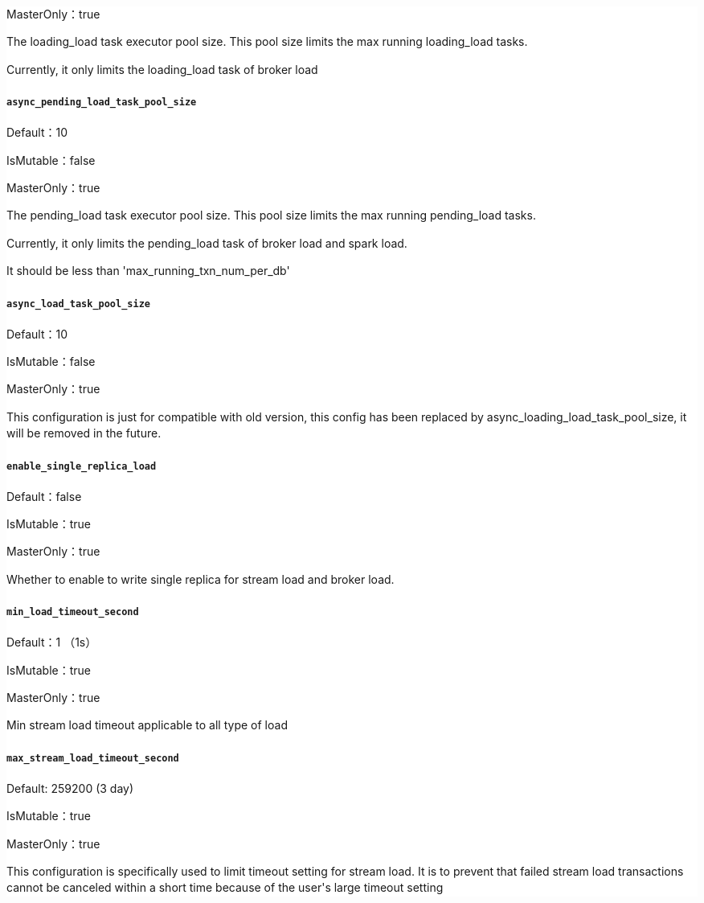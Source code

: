 MasterOnly：true

The loading_load task executor pool size. This pool size limits the max running loading_load tasks.

Currently, it only limits the loading_load task of broker load

#### `async_pending_load_task_pool_size`

Default：10

IsMutable：false

MasterOnly：true

The pending_load task executor pool size. This pool size limits the max running pending_load tasks.

Currently, it only limits the pending_load task of broker load and spark load.

It should be less than 'max_running_txn_num_per_db'

#### `async_load_task_pool_size`

Default：10

IsMutable：false

MasterOnly：true

This configuration is just for compatible with old version, this config has been replaced by async_loading_load_task_pool_size, it will be removed in the future.

#### `enable_single_replica_load`

Default：false

IsMutable：true

MasterOnly：true

Whether to enable to write single replica for stream load and broker load.

#### `min_load_timeout_second`

Default：1 （1s）

IsMutable：true

MasterOnly：true

Min stream load timeout applicable to all type of load

#### `max_stream_load_timeout_second`

Default: 259200 (3 day)

IsMutable：true

MasterOnly：true

This configuration is specifically used to limit timeout setting for stream load. It is to prevent that failed stream load transactions cannot be canceled within a short time because of the user's large timeout setting
